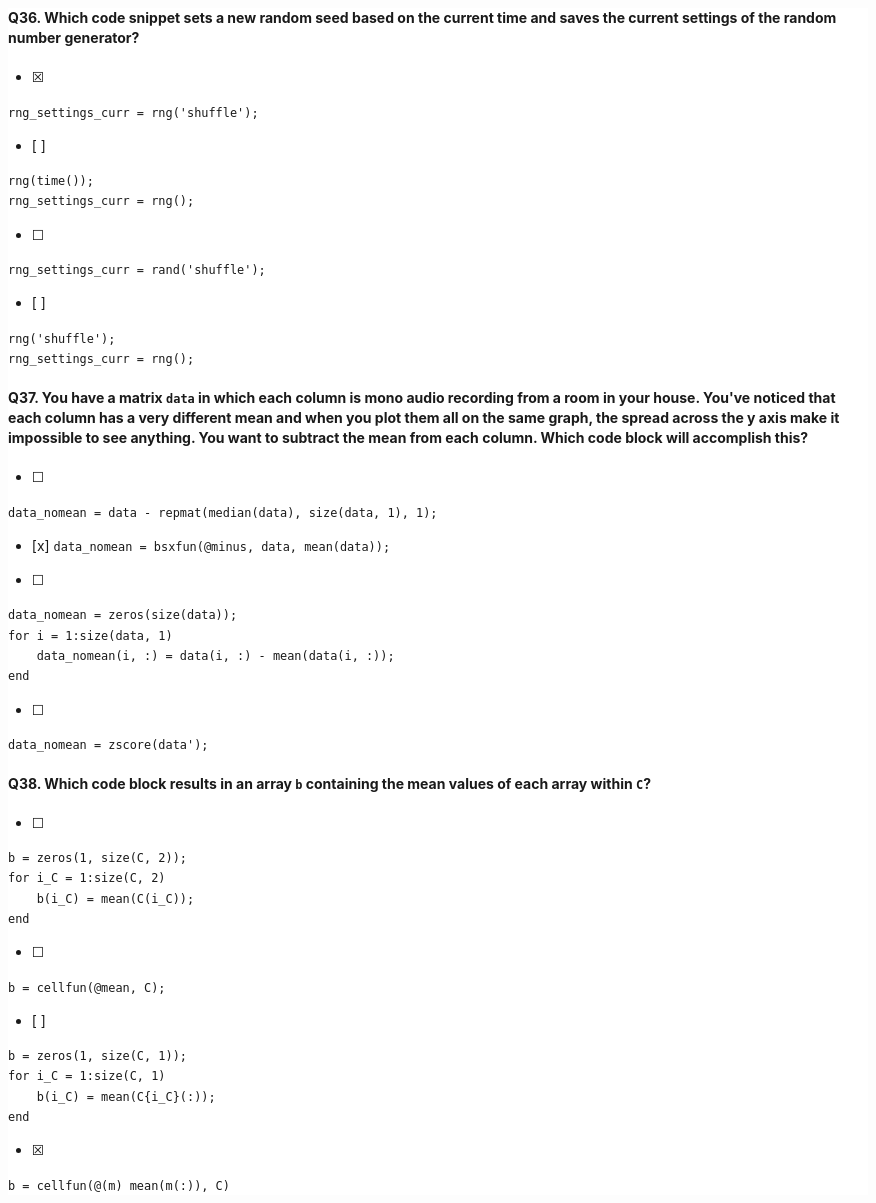 #### Q36. Which code snippet sets a new random seed based on the current time and saves the current settings of the random number generator?
- [x]
`rng_settings_curr = rng('shuffle');`
- [ ]
```
rng(time());
rng_settings_curr = rng();
```
- [ ]
`rng_settings_curr = rand('shuffle');`
- [ ]
```
rng('shuffle');
rng_settings_curr = rng();
```

#### Q37. You have a matrix `data` in which each column is mono audio recording from a room in your house. You've noticed that each column has a very different mean and when you plot them all on the same graph, the spread across the y axis make it impossible to see anything. You want to subtract the mean from each column. Which code block will accomplish this?
- [ ]
`data_nomean = data - repmat(median(data), size(data, 1), 1);`
- [x]
`data_nomean = bsxfun(@minus, data, mean(data));`
- [ ]
```
data_nomean = zeros(size(data));
for i = 1:size(data, 1)
    data_nomean(i, :) = data(i, :) - mean(data(i, :));
end
```
- [ ]
`data_nomean = zscore(data');`

#### Q38. Which code block results in an array `b` containing the mean values of each array within `C`?
- [ ]
```
b = zeros(1, size(C, 2));
for i_C = 1:size(C, 2)
    b(i_C) = mean(C(i_C));
end
```
- [ ]
`b = cellfun(@mean, C);`
- [ ]
```
b = zeros(1, size(C, 1));
for i_C = 1:size(C, 1)
    b(i_C) = mean(C{i_C}(:));
end
```
- [x]
`b = cellfun(@(m) mean(m(:)), C)`

